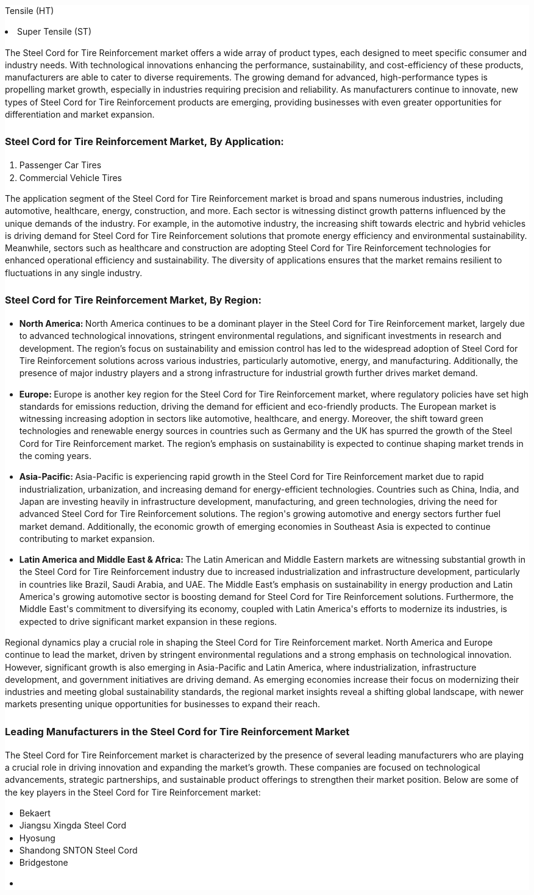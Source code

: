 Tensile (HT)<li> Super Tensile (ST)</li></ol><p>The Steel Cord for Tire Reinforcement market offers a wide array of product types, each designed to meet specific consumer and industry needs. With technological innovations enhancing the performance, sustainability, and cost-efficiency of these products, manufacturers are able to cater to diverse requirements. The growing demand for advanced, high-performance types is propelling market growth, especially in industries requiring precision and reliability. As manufacturers continue to innovate, new types of Steel Cord for Tire Reinforcement products are emerging, providing businesses with even greater opportunities for differentiation and market expansion.</p><h3>Steel Cord for Tire Reinforcement Market,&nbsp;By Application:</h3><ol><li>Passenger Car Tires<li> Commercial Vehicle Tires</li></ol><p>The application segment of the Steel Cord for Tire Reinforcement market is broad and spans numerous industries, including automotive, healthcare, energy, construction, and more. Each sector is witnessing distinct growth patterns influenced by the unique demands of the industry. For example, in the automotive industry, the increasing shift towards electric and hybrid vehicles is driving demand for Steel Cord for Tire Reinforcement solutions that promote energy efficiency and environmental sustainability. Meanwhile, sectors such as healthcare and construction are adopting Steel Cord for Tire Reinforcement technologies for enhanced operational efficiency and sustainability. The diversity of applications ensures that the market remains resilient to fluctuations in any single industry.</p><h3>Steel Cord for Tire Reinforcement Market, By Region:</h3><ul><li><p><strong>North America:&nbsp;</strong>North America continues to be a dominant player in the Steel Cord for Tire Reinforcement market, largely due to advanced technological innovations, stringent environmental regulations, and significant investments in research and development. The region&rsquo;s focus on sustainability and emission control has led to the widespread adoption of Steel Cord for Tire Reinforcement solutions across various industries, particularly automotive, energy, and manufacturing. Additionally, the presence of major industry players and a strong infrastructure for industrial growth further drives market demand.</p></li><li><p><strong><strong>Europe:&nbsp;</strong></strong>Europe is another key region for the Steel Cord for Tire Reinforcement market, where regulatory policies have set high standards for emissions reduction, driving the demand for efficient and eco-friendly products. The European market is witnessing increasing adoption in sectors like automotive, healthcare, and energy. Moreover, the shift toward green technologies and renewable energy sources in countries such as Germany and the UK has spurred the growth of the Steel Cord for Tire Reinforcement market. The region&rsquo;s emphasis on sustainability is expected to continue shaping market trends in the coming years.</p></li><li><p><strong><strong>Asia-Pacific:&nbsp;</strong></strong>Asia-Pacific is experiencing rapid growth in the Steel Cord for Tire Reinforcement market due to rapid industrialization, urbanization, and increasing demand for energy-efficient technologies. Countries such as China, India, and Japan are investing heavily in infrastructure development, manufacturing, and green technologies, driving the need for advanced Steel Cord for Tire Reinforcement solutions. The region's growing automotive and energy sectors further fuel market demand. Additionally, the economic growth of emerging economies in Southeast Asia is expected to continue contributing to market expansion.</p></li><li><p><strong><strong>Latin America and Middle East &amp; Africa:&nbsp;</strong></strong>The Latin American and Middle Eastern markets are witnessing substantial growth in the Steel Cord for Tire Reinforcement industry due to increased industrialization and infrastructure development, particularly in countries like Brazil, Saudi Arabia, and UAE. The Middle East&rsquo;s emphasis on sustainability in energy production and Latin America's growing automotive sector is boosting demand for Steel Cord for Tire Reinforcement solutions. Furthermore, the Middle East's commitment to diversifying its economy, coupled with Latin America's efforts to modernize its industries, is expected to drive significant market expansion in these regions.</p></li></ul><p>Regional dynamics play a crucial role in shaping the Steel Cord for Tire Reinforcement market. North America and Europe continue to lead the market, driven by stringent environmental regulations and a strong emphasis on technological innovation. However, significant growth is also emerging in Asia-Pacific and Latin America, where industrialization, infrastructure development, and government initiatives are driving demand. As emerging economies increase their focus on modernizing their industries and meeting global sustainability standards, the regional market insights reveal a shifting global landscape, with newer markets presenting unique opportunities for businesses to expand their reach.</p><h3><strong>Leading Manufacturers in the Steel Cord for Tire Reinforcement Market</strong></h3><p>The Steel Cord for Tire Reinforcement market is characterized by the presence of several leading manufacturers who are playing a crucial role in driving innovation and expanding the market&rsquo;s growth. These companies are focused on technological advancements, strategic partnerships, and sustainable product offerings to strengthen their market position. Below are some of the key players in the Steel Cord for Tire Reinforcement market:</p></div><div class="article-main__content" data-test-id="publishing-text-block"><ul><li><span class="">Bekaert<li> Jiangsu Xingda Steel Cord<li> Hyosung<li> Shandong SNTON Steel Cord<li> Bridgestone<li>